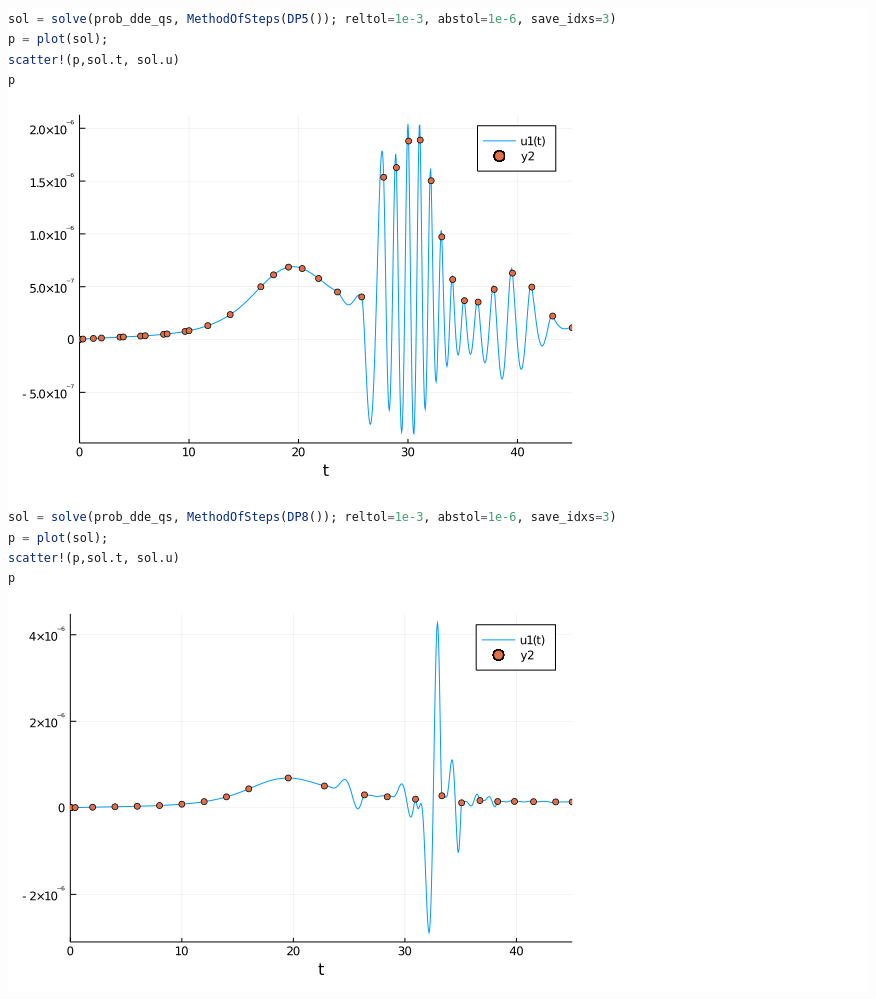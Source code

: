 ```julia
sol = solve(prob_dde_qs, MethodOfSteps(DP5()); reltol=1e-3, abstol=1e-6, save_idxs=3)
p = plot(sol);
scatter!(p,sol.t, sol.u)
p
```

![](figures/QuorumSensing_6_1.png)

```julia
sol = solve(prob_dde_qs, MethodOfSteps(DP8()); reltol=1e-3, abstol=1e-6, save_idxs=3)
p = plot(sol);
scatter!(p,sol.t, sol.u)
p
```

![](figures/QuorumSensing_7_1.png)
